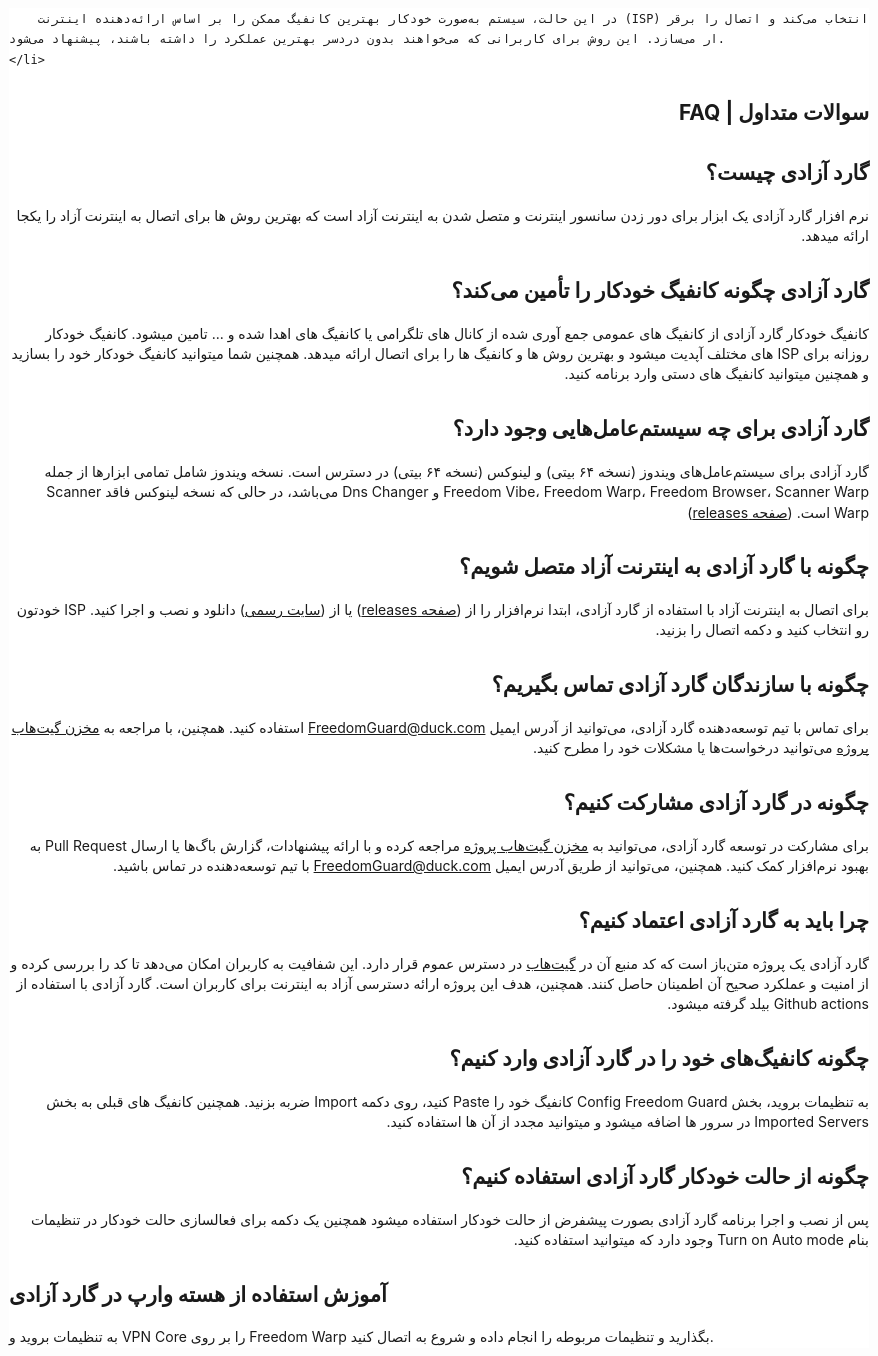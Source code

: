         در این حالت، سیستم به‌صورت خودکار بهترین کانفیگ ممکن را بر اساس ارائه‌دهنده اینترنت (ISP) انتخاب می‌کند و اتصال را برقرار می‌سازد. این روش برای کاربرانی که می‌خواهند بدون دردسر بهترین عملکرد را داشته باشند، پیشنهاد می‌شود.
    </li>
</ul>

</div>
<section id="سوالات-متداول-|-FAQ" dir='rtl'>
<h2>سوالات متداول | FAQ</h2>
<h2>گارد آزادی چیست؟</h2>
<p>نرم افزار گارد آزادی یک ابزار برای دور زدن سانسور اینترنت و متصل شدن به اینترنت آزاد است که بهترین روش ها برای اتصال به اینترنت آزاد را یکجا ارائه میدهد.</p>

<h2>گارد آزادی چگونه کانفیگ خودکار را تأمین می‌کند؟</h2>
<p>کانفیگ خودکار گارد آزادی از کانفیگ های عمومی جمع آوری شده از کانال های تلگرامی یا کانفیگ های اهدا شده و ... تامین میشود. کانفیگ خودکار روزانه برای ISP های مختلف آپدیت میشود و بهترین روش ها و کانفیگ ها را برای اتصال ارائه میدهد. همچنین شما میتوانید کانفیگ خودکار خود را بسازید و همچنین میتوانید کانفیگ های دستی وارد برنامه کنید.</p>

<h2>گارد آزادی برای چه سیستم‌عامل‌هایی وجود دارد؟</h2>
<p>گارد آزادی برای سیستم‌عامل‌های ویندوز (نسخه ۶۴ بیتی) و لینوکس (نسخه ۶۴ بیتی) در دسترس است. نسخه ویندوز شامل تمامی ابزارها از جمله Freedom Vibe، Freedom Warp، Freedom Browser، Scanner Warp و Dns Changer می‌باشد، در حالی که نسخه لینوکس فاقد Scanner Warp است. (<a href="https://github.com/Freedom-Guard/Freedom-Guard/releases">صفحه releases</a>)</p>

<h2>چگونه با گارد آزادی به اینترنت آزاد متصل شویم؟</h2>
<p>برای اتصال به اینترنت آزاد با استفاده از گارد آزادی، ابتدا نرم‌افزار را از (<a href="https://github.com/Freedom-Guard/Freedom-Guard/releases">صفحه releases</a>) یا از (<a href="https://freedom-guard.github.io/Freedom/">سایت رسمی</a>) دانلود و نصب و اجرا کنید. ISP خودتون رو انتخاب کنید و دکمه اتصال را بزنید.</p>

<h2>چگونه با سازندگان گارد آزادی تماس بگیریم؟</h2>
<p>برای تماس با تیم توسعه‌دهنده گارد آزادی، می‌توانید از آدرس ایمیل <a href="mailto:FreedomGuard@duck.com">FreedomGuard@duck.com</a> استفاده کنید. همچنین، با مراجعه به <a href="https://github.com/Freedom-Guard/Freedom-Guard">مخزن گیت‌هاب پروژه</a> می‌توانید درخواست‌ها یا مشکلات خود را مطرح کنید.</p>

<h2>چگونه در گارد آزادی مشارکت کنیم؟</h2>
<p>برای مشارکت در توسعه گارد آزادی، می‌توانید به <a href="https://github.com/Freedom-Guard/Freedom-Guard">مخزن گیت‌هاب پروژه</a> مراجعه کرده و با ارائه پیشنهادات، گزارش باگ‌ها یا ارسال Pull Request به بهبود نرم‌افزار کمک کنید. همچنین، می‌توانید از طریق آدرس ایمیل <a href="mailto:FreedomGuard@duck.com">FreedomGuard@duck.com</a> با تیم توسعه‌دهنده در تماس باشید.</p>

<h2>چرا باید به گارد آزادی اعتماد کنیم؟</h2>
<p>گارد آزادی یک پروژه متن‌باز است که کد منبع آن در <a href="https://github.com/Freedom-Guard/Freedom-Guard">گیت‌هاب</a> در دسترس عموم قرار دارد. این شفافیت به کاربران امکان می‌دهد تا کد را بررسی کرده و از امنیت و عملکرد صحیح آن اطمینان حاصل کنند. همچنین، هدف این پروژه ارائه دسترسی آزاد به اینترنت برای کاربران است. گارد آزادی با استفاده از Github actions بیلد گرفته میشود.</p>

<h2>چگونه کانفیگ‌های خود را در گارد آزادی وارد کنیم؟</h2>
<p>به تنظیمات بروید، بخش Config Freedom Guard کانفیگ خود را Paste کنید، روی دکمه Import ضربه بزنید. همچنین کانفیگ های قبلی به بخش Imported Servers در سرور ها اضافه میشود و میتوانید مجدد از آن ها استفاده کنید.</p>

<h2>چگونه از حالت خودکار گارد آزادی استفاده کنیم؟</h2>
<p>پس از نصب و اجرا برنامه گارد آزادی بصورت پیشفرض از حالت خودکار استفاده میشود همچنین یک دکمه برای فعالسازی حالت خودکار در تنظیمات بنام Turn on Auto mode وجود دارد که میتوانید استفاده کنید.</p>
</section>
<section id='آموزش‌ها'>
<h2>آموزش استفاده از هسته وارپ در گارد آزادی</h2>
<p>
   به تنظیمات بروید و VPN Core را بر روی Freedom Warp بگذارید و تنظیمات مربوطه را انجام داده و شروع به اتصال کنید.
</p>
<iframe width="1001" height="480" src="https://www.youtube.com/embed/e_6a9F0p4h8" title="آموزش استفاده از هسته وارپ پلاس در گارد آزادی | Tutorial on Using the Warp Core in Freedom Guard" frameborder="0" allow="accelerometer; autoplay; clipboard-write; encrypted-media; gyroscope; picture-in-picture; web-share" referrerpolicy="strict-origin-when-cross-origin" allowfullscreen></iframe>